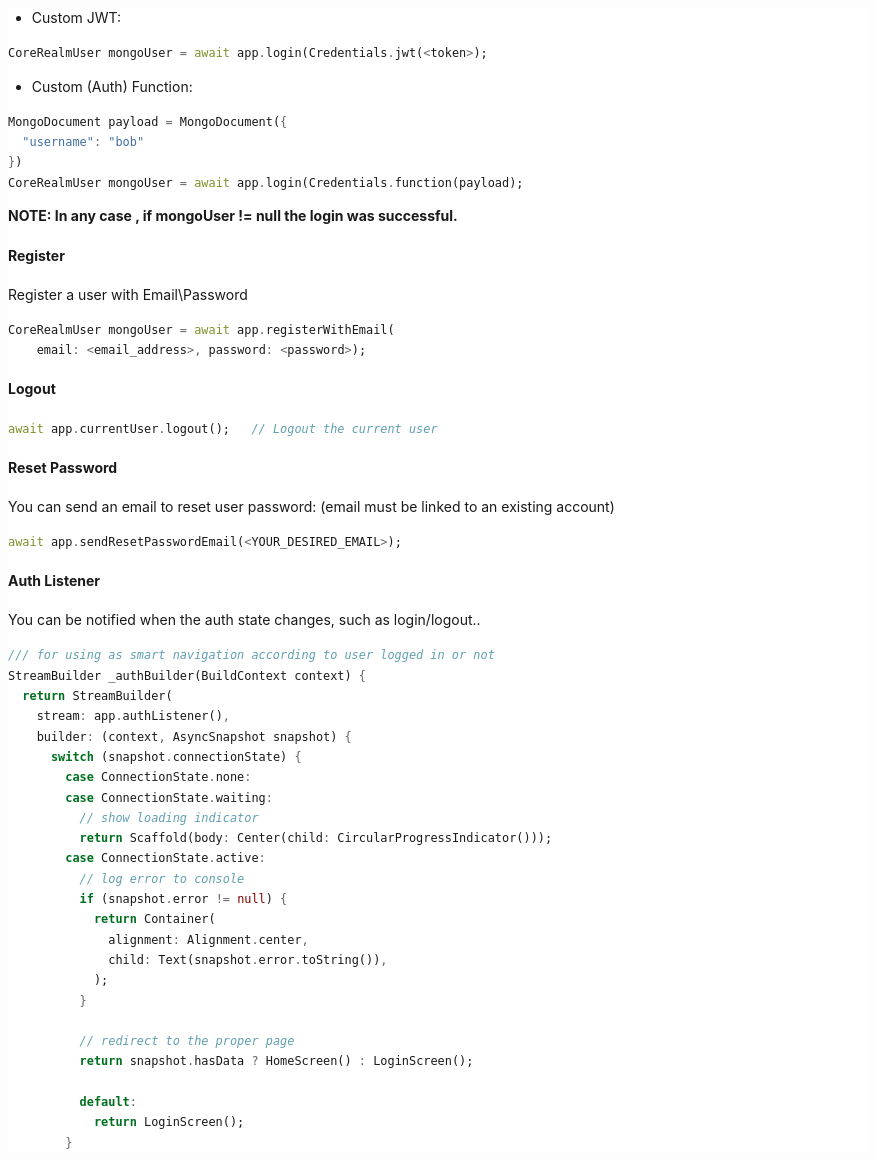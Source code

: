 -   Custom JWT:

```dart
CoreRealmUser mongoUser = await app.login(Credentials.jwt(<token>);
```

-   Custom (Auth) Function:

```dart
MongoDocument payload = MongoDocument({
  "username": "bob"
})
CoreRealmUser mongoUser = await app.login(Credentials.function(payload);
```

<b>NOTE: In any case , if mongoUser != null the login was successful.</b>

#### Register

Register a user with Email\Password

```dart
CoreRealmUser mongoUser = await app.registerWithEmail(
    email: <email_address>, password: <password>);
```

#### Logout

```dart
await app.currentUser.logout();   // Logout the current user
```

#### Reset Password

You can send an email to reset user password:
(email must be linked to an existing account)

```dart
await app.sendResetPasswordEmail(<YOUR_DESIRED_EMAIL>);
```

#### Auth Listener

You can be notified when the auth state changes, such as login/logout..

```dart
/// for using as smart navigation according to user logged in or not
StreamBuilder _authBuilder(BuildContext context) {
  return StreamBuilder(
    stream: app.authListener(),
    builder: (context, AsyncSnapshot snapshot) {
      switch (snapshot.connectionState) {
        case ConnectionState.none:
        case ConnectionState.waiting:
          // show loading indicator
          return Scaffold(body: Center(child: CircularProgressIndicator()));
        case ConnectionState.active:
          // log error to console
          if (snapshot.error != null) {
            return Container(
              alignment: Alignment.center,
              child: Text(snapshot.error.toString()),
            );
          }

          // redirect to the proper page
          return snapshot.hasData ? HomeScreen() : LoginScreen();

          default:
            return LoginScreen();
        }
```